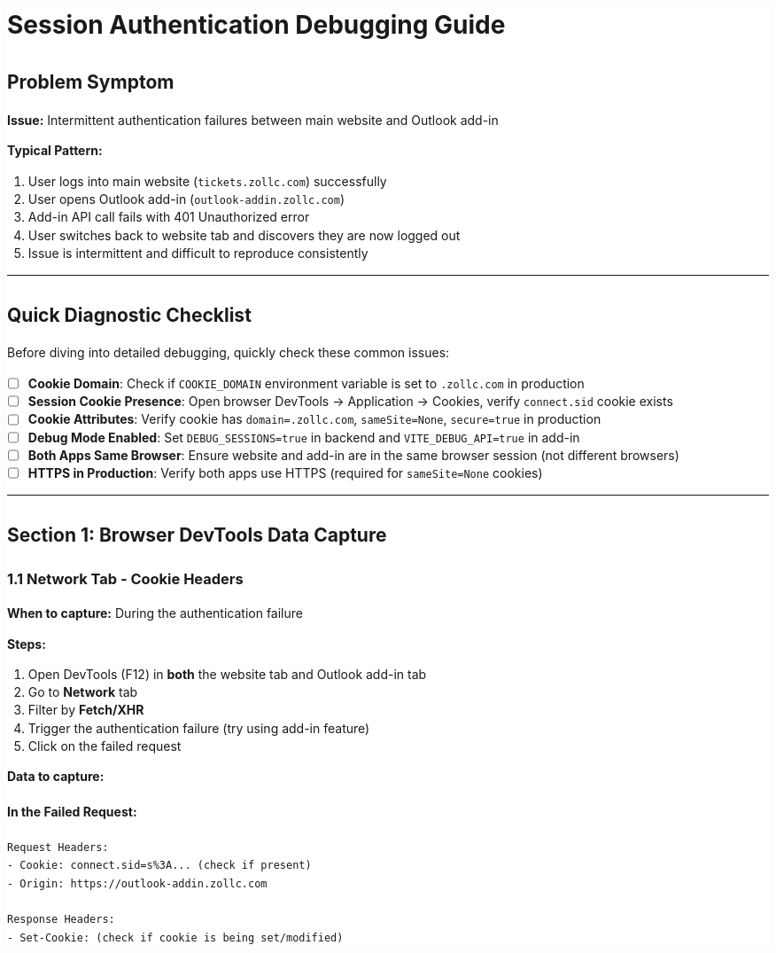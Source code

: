 # Session Authentication Debugging Guide

## Problem Symptom

**Issue:** Intermittent authentication failures between main website and Outlook add-in

**Typical Pattern:**
1. User logs into main website (`tickets.zollc.com`) successfully
2. User opens Outlook add-in (`outlook-addin.zollc.com`)
3. Add-in API call fails with 401 Unauthorized error
4. User switches back to website tab and discovers they are now logged out
5. Issue is intermittent and difficult to reproduce consistently

---

## Quick Diagnostic Checklist

Before diving into detailed debugging, quickly check these common issues:

- [ ] **Cookie Domain**: Check if `COOKIE_DOMAIN` environment variable is set to `.zollc.com` in production
- [ ] **Session Cookie Presence**: Open browser DevTools → Application → Cookies, verify `connect.sid` cookie exists
- [ ] **Cookie Attributes**: Verify cookie has `domain=.zollc.com`, `sameSite=None`, `secure=true` in production
- [ ] **Debug Mode Enabled**: Set `DEBUG_SESSIONS=true` in backend and `VITE_DEBUG_API=true` in add-in
- [ ] **Both Apps Same Browser**: Ensure website and add-in are in the same browser session (not different browsers)
- [ ] **HTTPS in Production**: Verify both apps use HTTPS (required for `sameSite=None` cookies)

---

## Section 1: Browser DevTools Data Capture

### 1.1 Network Tab - Cookie Headers

**When to capture:** During the authentication failure

**Steps:**
1. Open DevTools (F12) in **both** the website tab and Outlook add-in tab
2. Go to **Network** tab
3. Filter by **Fetch/XHR**
4. Trigger the authentication failure (try using add-in feature)
5. Click on the failed request

**Data to capture:**

#### In the Failed Request:
```
Request Headers:
- Cookie: connect.sid=s%3A... (check if present)
- Origin: https://outlook-addin.zollc.com

Response Headers:
- Set-Cookie: (check if cookie is being set/modified)
```
